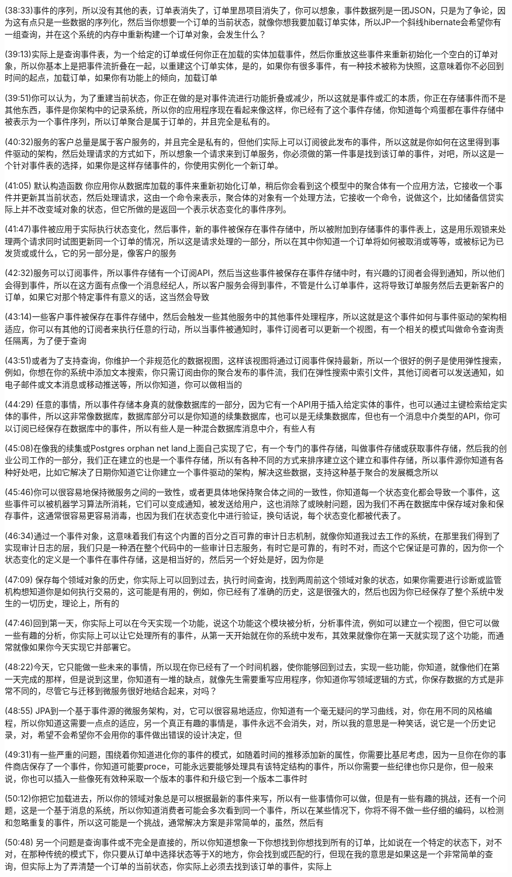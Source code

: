 (38:33)事件的序列，所以没有其他的表，订单表消失了，订单里昂项目消失了，你可以想象，事件数据列是一团JSON，只是为了争论，因为这有点只是一些数据的序列化，然后当你想要一个订单的当前状态，就像你想我要加载订单实体，所以JP一个斜线hibernate会希望你有一组查询，并在这个系统的内存中重新构建一个订单对象，会发生什么？

(39:13)实际上是查询事件表，为一个给定的订单或任何你正在加载的实体加载事件，然后你重放这些事件来重新初始化一个空白的订单对象，所以你基本上是把事件流折叠在一起，以重建这个订单实体，是的，如果你有很多事件，有一种技术被称为快照，这意味着你不必回到时间的起点，加载订单，如果你有功能上的倾向，加载订单

(39:51)你可以认为，为了重建当前状态，你正在做的是对事件流进行功能折叠或减少，所以这就是事件或汇的本质，你正在存储事件而不是其他东西，事件是你架构中的记录系统，所以你的应用程序现在看起来像这样，你已经有了这个事件存储，你知道每个鸡蛋都在事件存储中被表示为一个事件序列，所以订单聚合是属于订单的，并且完全是私有的。

(40:32)服务的客户总量是属于客户服务的，并且完全是私有的，但他们实际上可以订阅彼此发布的事件，所以这就是你如何在这里得到事件驱动的架构，然后处理请求的方式如下，所以想象一个请求来到订单服务，你必须做的第一件事是找到该订单的事件，对吧，所以这是一个针对事件表的选择，如果你是这样存储事件的，你使用实例化一个新订单。

(41:05) 默认构造函数 你应用你从数据库加载的事件来重新初始化订单，稍后你会看到这个模型中的聚合体有一个应用方法，它接收一个事件并更新其当前状态，然后处理请求，这由一个命令来表示，聚合体的对象有一个处理方法，它接收一个命令，说做这个，比如储备信贷实际上并不改变域对象的状态，但它所做的是返回一个表示状态变化的事件序列。

(41:47)事件被应用于实际执行状态变化，然后事件，新的事件被保存在事件存储中，所以被附加到存储事件的事件表上，这是用乐观锁来处理两个请求同时试图更新同一个订单的情况，所以这是请求处理的一部分，所以在其中你知道一个订单将如何被取消或等等，或被标记为已发货或或什么，它的另一部分是，像客户的服务

(42:32)服务可以订阅事件，所以事件存储有一个订阅API，然后当这些事件被保存在事件存储中时，有兴趣的订阅者会得到通知，所以他们会得到事件，所以在这方面有点像一个消息经纪人，所以客户服务会得到事件，不管是什么订单事件，这将导致订单服务然后去更新客户的订单，如果它对那个特定事件有意义的话，这当然会导致

(43:14)一些客户事件被保存在事件存储中，然后会触发一些其他服务中的其他事件处理程序，所以这就是这个事件如何与事件驱动的架构相适应，你可以有其他的订阅者来执行任意的行动，所以当事件被通知时，事件订阅者可以更新一个视图，有一个相关的模式叫做命令查询责任隔离，为了便于查询

(43:51)或者为了支持查询，你维护一个非规范化的数据视图，这样该视图将通过订阅事件保持最新，所以一个很好的例子是使用弹性搜索，例如，你想在你的系统中添加文本搜索，你只需订阅由你的聚合发布的事件流，我们在弹性搜索中索引文件，其他订阅者可以发送通知，如电子邮件或文本消息或移动推送等，所以你知道，你可以做相当的

(44:29) 任意的事情，所以事件存储本身真的就像数据库的一部分，因为它有一个API用于插入给定实体的事件，也可以通过主键检索给定实体的事件，所以这非常像数据库，数据库部分可以是你知道的续集数据库，也可以是无续集数据库，但也有一个消息中介类型的API，你可以订阅已经保存在数据库中的事件，所以有些人是一种混合数据库消息中介，有些人有

(45:08)在像我的续集或Postgres orphan net land上面自己实现了它，有一个专门的事件存储，叫做事件存储或获取事件存储，然后我的创业公司工作的一部分，我们正在建立的也是一个事件存储，所以有各种不同的方式来排序建立这个建立和事件存储，所以事件源你知道有各种好处吧，比如它解决了日期你知道它让你建立一个事件驱动的架构，解决这些数据，支持这种基于聚合的发展概念所以

(45:46)你可以很容易地保持微服务之间的一致性，或者更具体地保持聚合体之间的一致性，你知道每一个状态变化都会导致一个事件，这些事件可以被机器学习算法所消耗，它们可以变成通知，被发送给用户，这也消除了或映射问题，因为我们不再在数据库中保存域对象和保存事件，这通常很容易更容易消毒，也因为我们在状态变化中进行验证，换句话说，每个状态变化都被代表了。

(46:34)通过一个事件对象，这意味着我们有这个内置的百分之百可靠的审计日志机制，就像你知道我过去工作的系统，在那里我们得到了实现审计日志的层，我们只是一种洒在整个代码中的一些审计日志服务，有时它是可靠的，有时不对，而这个它保证是可靠的，因为你一个状态变化的定义是一个事件在事件存储，这是相当好的，然后另一个好处是好，因为你是

(47:09) 保存每个领域对象的历史，你实际上可以回到过去，执行时间查询，找到两周前这个领域对象的状态，如果你需要进行诊断或监管机构想知道你是如何执行交易的，这可能是有用的，例如，你已经有了准确的历史，这是很强大的，然后也因为你已经保存了整个系统中发生的一切历史，理论上，所有的

(47:46)回到第一天，你实际上可以在今天实现一个功能，说这个功能这个模块被分析，分析事件流，例如可以建立一个视图，但它可以做一些有趣的分析，你实际上可以让它处理所有的事件，从第一天开始就在你的系统中发布，其效果就像你在第一天就实现了这个功能，而通常就像如果你今天实现它并部署它。

(48:22)今天，它只能做一些未来的事情，所以现在你已经有了一个时间机器，使你能够回到过去，实现一些功能，你知道，就像他们在第一天完成的那样，但是说到这里，你知道有一堆的缺点，就像先生需要重写应用程序，你知道你写领域逻辑的方式，你保存数据的方式是非常不同的，尽管它与迁移到微服务很好地结合起来，对吗？

(48:55) JPA到一个基于事件源的微服务架构，对，它可以很容易地适应，你知道有一个毫无疑问的学习曲线，对，你在用不同的风格编程，所以你知道这需要一点点的适应，另一个真正有趣的事情是，事件永远不会消失，对，所以我的意思是一种笑话，说它是一个历史记录，对，希望不会希望你不会用你的事件做出错误的设计决定，但

(49:31)有一些严重的问题，围绕着你知道进化你的事件的模式，如随着时间的推移添加新的属性，你需要比基尼考虑，因为一旦你在你的事件商店保存了一个事件，你知道可能要proce，可能永远要能够处理具有该特定结构的事件，所以你需要一些纪律也你只是你，但一般来说，你也可以插入一些像死有效种采取一个版本的事件和升级它到一个版本二事件时

(50:12)你把它加载进去，所以你的领域对象总是可以根据最新的事件来写，所以有一些事情你可以做，但是有一些有趣的挑战，还有一个问题，这是一个基于消息的系统，所以你知道消费者可能会多次看到同一个事件，所以在某些情况下，你将不得不做一些仔细的编码，以检测和忽略重复的事件，所以这可能是一个挑战，通常解决方案是非常简单的，虽然，然后有

(50:48) 另一个问题是查询事件或不完全是直接的，所以你知道想象一下你想找到你想找到所有的订单，比如说在一个特定的状态下，对不对，在那种传统的模式下，你只要从订单中选择状态等于X的地方，你会找到或匹配的行，但现在我的意思是如果这是一个非常简单的查询，但实际上为了弄清楚一个订单的当前状态，你实际上必须去找到该订单的事件，实际上
